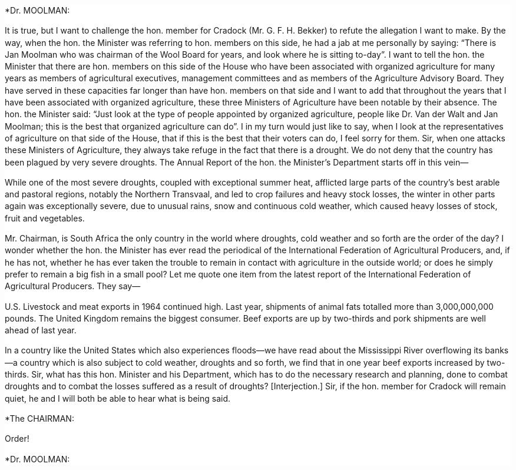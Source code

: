 <from>*Dr. <person refersTo="hansard_za">MOOLMAN</person>:</from>

<p>It is true, but I want to challenge the hon. member for Cradock (Mr. G. F. H. Bekker) to refute the allegation I want to make. By the way, when the hon. the Minister was referring to hon. members on this side, he had a jab at me personally by saying: &#x201C;There is Jan Moolman who was chairman of the Wool Board for years, and look where he is sitting to-day&#x201D;. I want to tell the hon. the Minister that there are hon. members on this side of the House who have been associated with organized agriculture for many years as members of agricultural executives, management committees and as members of the Agriculture Advisory Board. They have served in these capacities far longer than have hon. members on that side and I want to add that throughout the years that I have been associated with organized agriculture, these three Ministers of Agriculture have been notable by their absence. The hon. the Minister said: &#x201C;Just look at the type of people appointed by organized agriculture, people like Dr. Van der Walt and Jan Moolman; this is the best that organized agriculture can do&#x201D;. I in my turn would just like to say, when I look at the representatives of agriculture on that side of the House, that if this is the best that their voters can do, I feel sorry for them. Sir, when one attacks these Ministers of Agriculture, they always take refuge in the fact that there is a drought. We do not deny that the country has been plagued by very severe droughts. The Annual Report of the hon. the Minister&#x2019;s Department starts off in this vein&#x2014;</p>

<block name="quote">While one of the most severe droughts, coupled with exceptional summer heat, afflicted large parts of the country&#x2019;s best arable and pastoral regions, notably the Northern Transvaal, and led to crop failures and heavy stock losses, the winter in other parts again was exceptionally severe, due to unusual rains, snow and continuous cold weather, which caused heavy losses of stock, fruit and vegetables.</block>

<p>Mr. Chairman, is South Africa the only country in the world where droughts, cold weather and so forth are the order of the day? I wonder whether the hon. the Minister has ever read the periodical of the International Federation of Agricultural Producers, and, if he has not, whether he has ever taken the trouble to remain in contact with agriculture in the outside world; or does he simply prefer to remain a big fish in a small pool? Let me quote one item from the latest report of the International Federation of Agricultural Producers. They say&#x2014;</p>

<block name="quote">U.S. Livestock and meat exports in 1964 continued high. Last year, shipments of animal fats totalled more than 3,000,000,000 pounds. The United Kingdom remains the biggest consumer. Beef exports are up by two-thirds and pork shipments are well ahead of last year.</block>

<p>In a country like the United States which also experiences floods&#x2014;we have read about the Mississippi River overflowing its banks&#x2014;a country which is also subject to cold weather, droughts and so forth, we find that in one year beef exports increased by two-thirds. Sir, what has this hon. Minister and his Department, which has to do the necessary research and planning, done to combat droughts and to combat the losses suffered as a result of droughts? [Interjection.] Sir, if the hon. member for Cradock will remain quiet, he and I will both be able to hear what is being said.</p>

</speech>

<speech by="#chairman">

<from>*The <person refersTo="hansard_za">CHAIRMAN</person>:</from>

<p>Order!</p>

</speech>

<speech by="#moolman">

<from>*Dr. <person refersTo="hansard_za">MOOLMAN</person>:</from>
